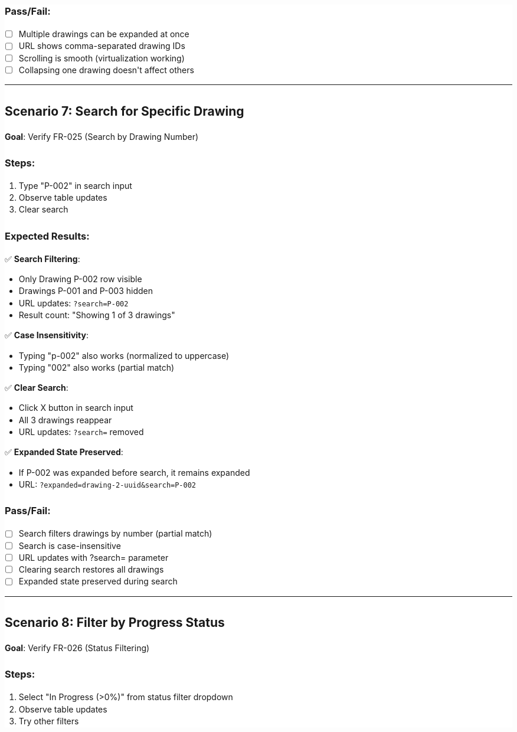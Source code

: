 ### Pass/Fail:
- [ ] Multiple drawings can be expanded at once
- [ ] URL shows comma-separated drawing IDs
- [ ] Scrolling is smooth (virtualization working)
- [ ] Collapsing one drawing doesn't affect others

---

## Scenario 7: Search for Specific Drawing

**Goal**: Verify FR-025 (Search by Drawing Number)

### Steps:
1. Type "P-002" in search input
2. Observe table updates
3. Clear search

### Expected Results:
✅ **Search Filtering**:
  - Only Drawing P-002 row visible
  - Drawings P-001 and P-003 hidden
  - URL updates: `?search=P-002`
  - Result count: "Showing 1 of 3 drawings"

✅ **Case Insensitivity**:
  - Typing "p-002" also works (normalized to uppercase)
  - Typing "002" also works (partial match)

✅ **Clear Search**:
  - Click X button in search input
  - All 3 drawings reappear
  - URL updates: `?search=` removed

✅ **Expanded State Preserved**:
  - If P-002 was expanded before search, it remains expanded
  - URL: `?expanded=drawing-2-uuid&search=P-002`

### Pass/Fail:
- [ ] Search filters drawings by number (partial match)
- [ ] Search is case-insensitive
- [ ] URL updates with ?search= parameter
- [ ] Clearing search restores all drawings
- [ ] Expanded state preserved during search

---

## Scenario 8: Filter by Progress Status

**Goal**: Verify FR-026 (Status Filtering)

### Steps:
1. Select "In Progress (>0%)" from status filter dropdown
2. Observe table updates
3. Try other filters
